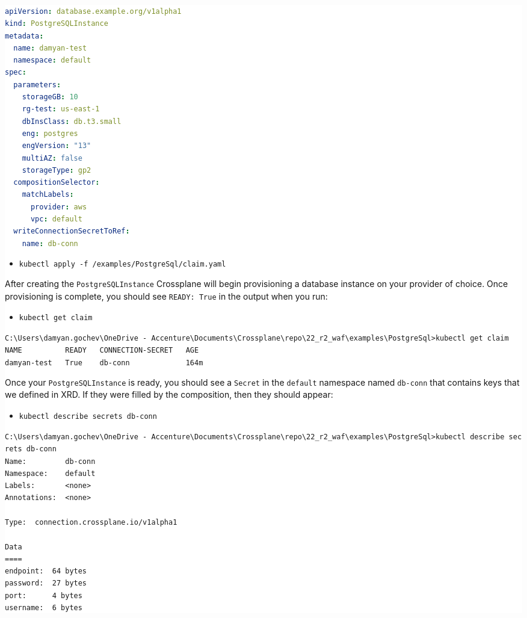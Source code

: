 ```yaml
apiVersion: database.example.org/v1alpha1
kind: PostgreSQLInstance
metadata:
  name: damyan-test
  namespace: default
spec:
  parameters:
    storageGB: 10
    rg-test: us-east-1
    dbInsClass: db.t3.small
    eng: postgres
    engVersion: "13"
    multiAZ: false
    storageType: gp2  
  compositionSelector:
    matchLabels:
      provider: aws
      vpc: default
  writeConnectionSecretToRef:
    name: db-conn
```
- `kubectl apply -f /examples/PostgreSql/claim.yaml`

After creating the `PostgreSQLInstance` Crossplane will begin provisioning a database instance on your provider of choice. Once provisioning is complete, you should see `READY: True` in the output when you run:
- `kubectl get claim` 
```
C:\Users\damyan.gochev\OneDrive - Accenture\Documents\Crossplane\repo\22_r2_waf\examples\PostgreSql>kubectl get claim
NAME          READY   CONNECTION-SECRET   AGE
damyan-test   True    db-conn             164m

```


Once your `PostgreSQLInstance` is ready, you should see a `Secret` in the `default` namespace named `db-conn` that contains keys that we defined in XRD. If they were filled by the composition, then they should appear:

- `kubectl describe secrets db-conn`

```
C:\Users\damyan.gochev\OneDrive - Accenture\Documents\Crossplane\repo\22_r2_waf\examples\PostgreSql>kubectl describe secrets db-conn
Name:         db-conn
Namespace:    default
Labels:       <none>
Annotations:  <none>

Type:  connection.crossplane.io/v1alpha1

Data
====
endpoint:  64 bytes
password:  27 bytes
port:      4 bytes
username:  6 bytes

```

